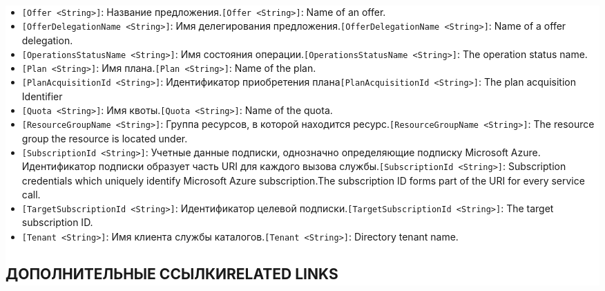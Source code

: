   - <span data-ttu-id="6e4f6-147">`[Offer <String>]`: Название предложения.</span><span class="sxs-lookup"><span data-stu-id="6e4f6-147">`[Offer <String>]`: Name of an offer.</span></span>
  - <span data-ttu-id="6e4f6-148">`[OfferDelegationName <String>]`: Имя делегирования предложения.</span><span class="sxs-lookup"><span data-stu-id="6e4f6-148">`[OfferDelegationName <String>]`: Name of a offer delegation.</span></span>
  - <span data-ttu-id="6e4f6-149">`[OperationsStatusName <String>]`: Имя состояния операции.</span><span class="sxs-lookup"><span data-stu-id="6e4f6-149">`[OperationsStatusName <String>]`: The operation status name.</span></span>
  - <span data-ttu-id="6e4f6-150">`[Plan <String>]`: Имя плана.</span><span class="sxs-lookup"><span data-stu-id="6e4f6-150">`[Plan <String>]`: Name of the plan.</span></span>
  - <span data-ttu-id="6e4f6-151">`[PlanAcquisitionId <String>]`: Идентификатор приобретения плана</span><span class="sxs-lookup"><span data-stu-id="6e4f6-151">`[PlanAcquisitionId <String>]`: The plan acquisition Identifier</span></span>
  - <span data-ttu-id="6e4f6-152">`[Quota <String>]`: Имя квоты.</span><span class="sxs-lookup"><span data-stu-id="6e4f6-152">`[Quota <String>]`: Name of the quota.</span></span>
  - <span data-ttu-id="6e4f6-153">`[ResourceGroupName <String>]`: Группа ресурсов, в которой находится ресурс.</span><span class="sxs-lookup"><span data-stu-id="6e4f6-153">`[ResourceGroupName <String>]`: The resource group the resource is located under.</span></span>
  - <span data-ttu-id="6e4f6-154">`[SubscriptionId <String>]`: Учетные данные подписки, однозначно определяющие подписку Microsoft Azure. Идентификатор подписки образует часть URI для каждого вызова службы.</span><span class="sxs-lookup"><span data-stu-id="6e4f6-154">`[SubscriptionId <String>]`: Subscription credentials which uniquely identify Microsoft Azure subscription.The subscription ID forms part of the URI for every service call.</span></span>
  - <span data-ttu-id="6e4f6-155">`[TargetSubscriptionId <String>]`: Идентификатор целевой подписки.</span><span class="sxs-lookup"><span data-stu-id="6e4f6-155">`[TargetSubscriptionId <String>]`: The target subscription ID.</span></span>
  - <span data-ttu-id="6e4f6-156">`[Tenant <String>]`: Имя клиента службы каталогов.</span><span class="sxs-lookup"><span data-stu-id="6e4f6-156">`[Tenant <String>]`: Directory tenant name.</span></span>

## <span data-ttu-id="6e4f6-157">ДОПОЛНИТЕЛЬНЫЕ ССЫЛКИ</span><span class="sxs-lookup"><span data-stu-id="6e4f6-157">RELATED LINKS</span></span>


